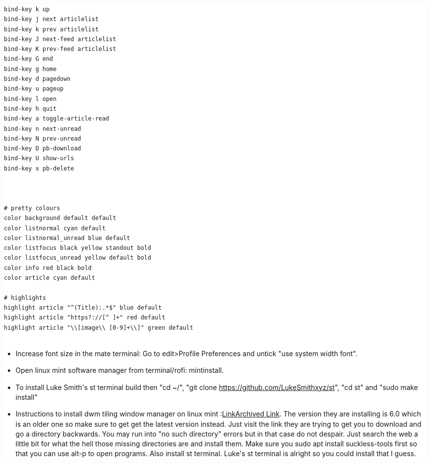   ```
  bind-key k up
  bind-key j next articlelist
  bind-key k prev articlelist
  bind-key J next-feed articlelist
  bind-key K prev-feed articlelist
  bind-key G end
  bind-key g home
  bind-key d pagedown
  bind-key u pageup
  bind-key l open
  bind-key h quit
  bind-key a toggle-article-read
  bind-key n next-unread
  bind-key N prev-unread
  bind-key D pb-download
  bind-key U show-urls
  bind-key x pb-delete
  
  
  
  # pretty colours
  color background default default
  color listnormal cyan default
  color listnormal_unread blue default
  color listfocus black yellow standout bold
  color listfocus_unread yellow default bold
  color info red black bold
  color article cyan default
  
  # highlights
  highlight article "^(Title):.*$" blue default
  highlight article "https?://[^ ]+" red default
  highlight article "\\[image\\ [0-9]+\\]" green default
  		
  ```

- Increase font size in the mate terminal: Go to edit>Profile Preferences and untick "use system width font".

- Open linux mint software manager from terminal/rofi: mintinstall.

- To install Luke Smith's st terminal build then "cd ~/", "git clone https://github.com/LukeSmithxyz/st", "cd st" and "sudo make install"

- Instructions to install dwm tiling window manager on linux mint :[Link](https://cannibalcandy.wordpress.com/2012/04/26/installing-and-configuring-dwm-under-ubuntu/)[Archived Link](https://archive.is/nq6pU). The version they are installing is 6.0 which is an older one so make sure to get get the latest version instead. Just visit the link they are trying to get you to download and go a directory backwards. You may run into "no such directory" errors but in that case do not despair. Just search the web a little bit for what the hell those missing directories are and install them. Make sure you sudo apt install suckless-tools first so that you can use alt-p to open programs. Also install st terminal. Luke's st terminal is alright so you could install that I guess.

